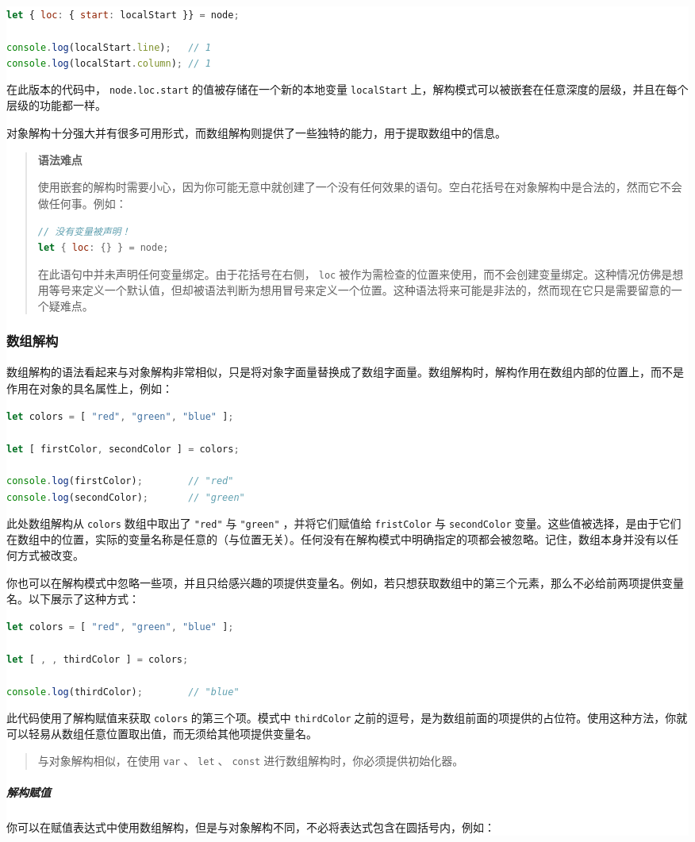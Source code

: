 ```js
let { loc: { start: localStart }} = node;

console.log(localStart.line);   // 1
console.log(localStart.column); // 1 
```

在此版本的代码中， `node.loc.start` 的值被存储在一个新的本地变量 `localStart` 上，解构模式可以被嵌套在任意深度的层级，并且在每个层级的功能都一样。

对象解构十分强大并有很多可用形式，而数组解构则提供了一些独特的能力，用于提取数组中的信息。

> **语法难点**
> 
> 使用嵌套的解构时需要小心，因为你可能无意中就创建了一个没有任何效果的语句。空白花括号在对象解构中是合法的，然而它不会做任何事。例如：
> 
> ```js
> // 没有变量被声明！
> let { loc: {} } = node; 
> ```
> 
> 在此语句中并未声明任何变量绑定。由于花括号在右侧， `loc` 被作为需检查的位置来使用，而不会创建变量绑定。这种情况仿佛是想用等号来定义一个默认值，但却被语法判断为想用冒号来定义一个位置。这种语法将来可能是非法的，然而现在它只是需要留意的一个疑难点。

### 数组解构

数组解构的语法看起来与对象解构非常相似，只是将对象字面量替换成了数组字面量。数组解构时，解构作用在数组内部的位置上，而不是作用在对象的具名属性上，例如：

```js
let colors = [ "red", "green", "blue" ];

let [ firstColor, secondColor ] = colors;

console.log(firstColor);        // "red"
console.log(secondColor);       // "green" 
```

此处数组解构从 `colors` 数组中取出了 `"red"` 与 `"green"` ，并将它们赋值给 `fristColor` 与 `secondColor` 变量。这些值被选择，是由于它们在数组中的位置，实际的变量名称是任意的（与位置无关）。任何没有在解构模式中明确指定的项都会被忽略。记住，数组本身并没有以任何方式被改变。

你也可以在解构模式中忽略一些项，并且只给感兴趣的项提供变量名。例如，若只想获取数组中的第三个元素，那么不必给前两项提供变量名。以下展示了这种方式：

```js
let colors = [ "red", "green", "blue" ];

let [ , , thirdColor ] = colors;

console.log(thirdColor);        // "blue" 
```

此代码使用了解构赋值来获取 `colors` 的第三个项。模式中 `thirdColor` 之前的逗号，是为数组前面的项提供的占位符。使用这种方法，你就可以轻易从数组任意位置取出值，而无须给其他项提供变量名。

> 与对象解构相似，在使用 `var` 、 `let` 、 `const` 进行数组解构时，你必须提供初始化器。

##### 解构赋值

你可以在赋值表达式中使用数组解构，但是与对象解构不同，不必将表达式包含在圆括号内，例如：
